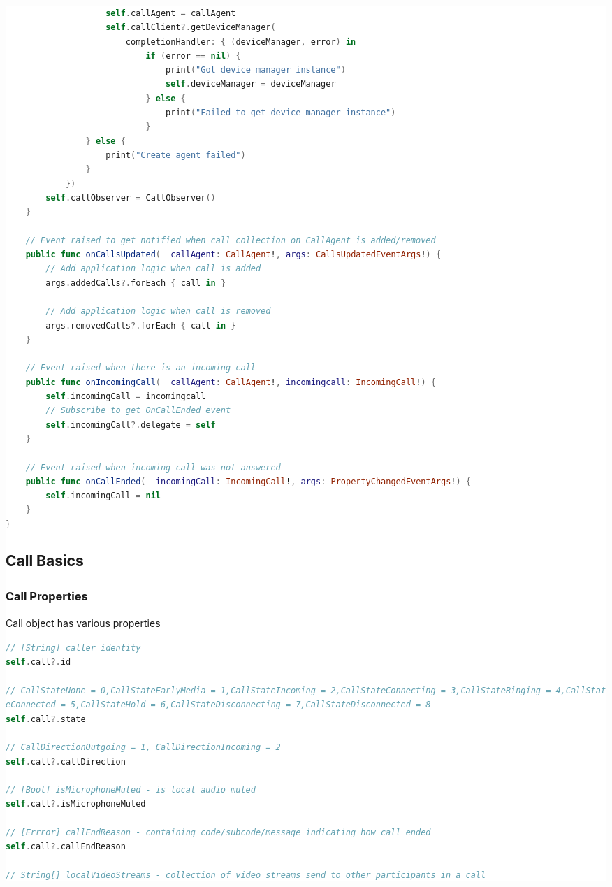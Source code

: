 ```swift
                    self.callAgent = callAgent
                    self.callClient?.getDeviceManager(
                        completionHandler: { (deviceManager, error) in
                            if (error == nil) {
                                print("Got device manager instance")
                                self.deviceManager = deviceManager
                            } else {
                                print("Failed to get device manager instance")
                            }
                } else {
                    print("Create agent failed")
                }
            })
        self.callObserver = CallObserver()
    }

    // Event raised to get notified when call collection on CallAgent is added/removed
    public func onCallsUpdated(_ callAgent: CallAgent!, args: CallsUpdatedEventArgs!) {
        // Add application logic when call is added
        args.addedCalls?.forEach { call in }

        // Add application logic when call is removed
        args.removedCalls?.forEach { call in }
    }

    // Event raised when there is an incoming call
    public func onIncomingCall(_ callAgent: CallAgent!, incomingcall: IncomingCall!) {
        self.incomingCall = incomingcall
        // Subscribe to get OnCallEnded event
        self.incomingCall?.delegate = self
    }

    // Event raised when incoming call was not answered
    public func onCallEnded(_ incomingCall: IncomingCall!, args: PropertyChangedEventArgs!) {
        self.incomingCall = nil
    }
}
```


## Call Basics

### Call Properties
Call object has various properties
```swift
// [String] caller identity
self.call?.id

// CallStateNone = 0,CallStateEarlyMedia = 1,CallStateIncoming = 2,CallStateConnecting = 3,CallStateRinging = 4,CallStateConnected = 5,CallStateHold = 6,CallStateDisconnecting = 7,CallStateDisconnected = 8
self.call?.state

// CallDirectionOutgoing = 1, CallDirectionIncoming = 2
self.call?.callDirection

// [Bool] isMicrophoneMuted - is local audio muted
self.call?.isMicrophoneMuted

// [Errror] callEndReason - containing code/subcode/message indicating how call ended
self.call?.callEndReason

// String[] localVideoStreams - collection of video streams send to other participants in a call
```